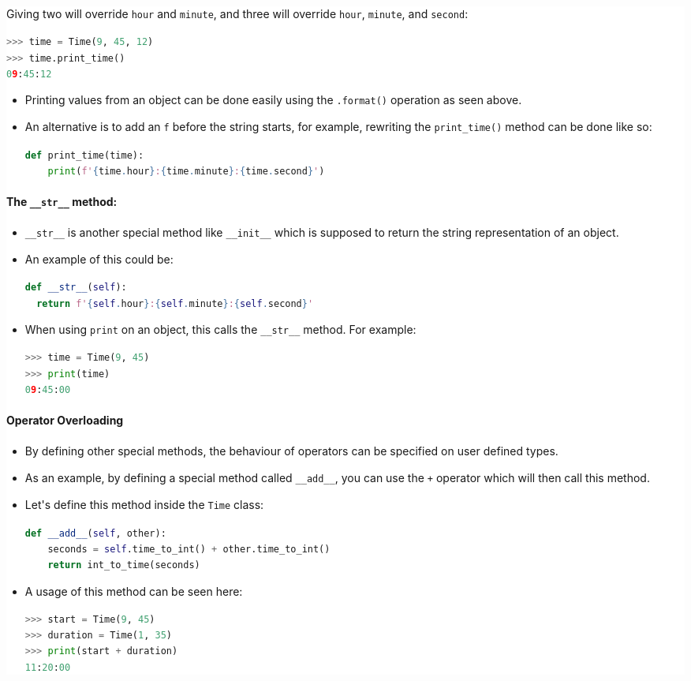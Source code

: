   Giving two will override `hour` and `minute`, and three will override `hour`, `minute`, and `second`:

  ```python
  >>> time = Time(9, 45, 12)
  >>> time.print_time()
  09:45:12
  ```

- Printing values from an object can be done easily using the `.format()` operation as seen above.

- An alternative is to add an `f` before the string starts, for example, rewriting the `print_time()` method can be done like so:

  ```python
  def print_time(time):
      print(f'{time.hour}:{time.minute}:{time.second}')
  ```

#### The `__str__` method:

- `__str__` is another special method like `__init__` which is supposed to return the string representation of an object.

- An example of this could be:

  ```python
  def __str__(self):
  	return f'{self.hour}:{self.minute}:{self.second}'
  ```

- When using `print` on an object, this calls the `__str__` method. For example:

  ```python
  >>> time = Time(9, 45)
  >>> print(time)
  09:45:00
  ```

#### Operator Overloading

- By defining other special methods, the behaviour of operators can be specified on user defined types.

- As an example, by defining a special method called `__add__`, you can use the `+` operator which will then call this method.

- Let's define this method inside the `Time` class:

  ```python
  def __add__(self, other):
      seconds = self.time_to_int() + other.time_to_int()
      return int_to_time(seconds)
  ```

- A usage of this method can be seen here:

  ```python
  >>> start = Time(9, 45)
  >>> duration = Time(1, 35)
  >>> print(start + duration)
  11:20:00
  ```
